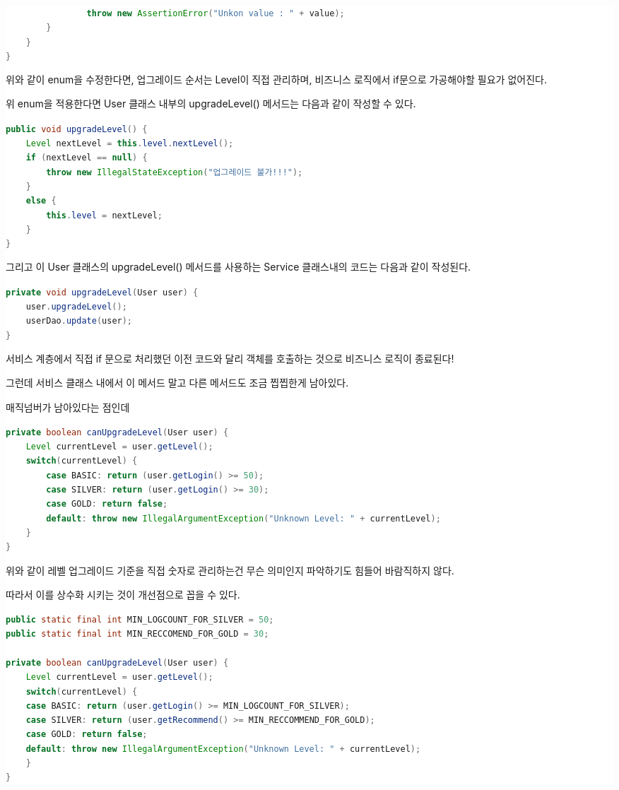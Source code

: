 ```java
                throw new AssertionError("Unkon value : " + value);
        } 
    }
}
```

위와 같이 enum을 수정한다면, 업그레이드 순서는 Level이 직접 관리하며, 비즈니스 로직에서 if문으로 가공해야할 필요가 없어진다.

위 enum을 적용한다면 User 클래스 내부의 upgradeLevel() 메서드는 다음과 같이 작성할 수 있다.

```java
public void upgradeLevel() {
    Level nextLevel = this.level.nextLevel();
    if (nextLevel == null) {
        throw new IllegalStateException("업그레이드 불가!!!");
    }
    else {
        this.level = nextLevel;
    }
}
```

그리고 이 User 클래스의 upgradeLevel() 메서드를 사용하는 Service 클래스내의 코드는 다음과 같이 작성된다.

```java
private void upgradeLevel(User user) {
    user.upgradeLevel();
    userDao.update(user);
}
```

서비스 계층에서 직접 if 문으로 처리했던 이전 코드와 달리 객체를 호출하는 것으로 비즈니스 로직이 종료된다!

그런데 서비스 클래스 내에서 이 메서드 말고 다른 메서드도 조금 찝찝한게 남아있다.

매직넘버가 남아있다는 점인데

```java
private boolean canUpgradeLevel(User user) {
    Level currentLevel = user.getLevel();
    switch(currentLevel) {
        case BASIC: return (user.getLogin() >= 50);
        case SILVER: return (user.getLogin() >= 30);
        case GOLD: return false;
        default: throw new IllegalArgumentException("Unknown Level: " + currentLevel);
    }
}
```

위와 같이 레벨 업그레이드 기준을 직접 숫자로 관리하는건 무슨 의미인지 파악하기도 힘들어 바람직하지 않다.

따라서 이를 상수화 시키는 것이 개선점으로 꼽을 수 있다.

```java
public static final int MIN_LOGCOUNT_FOR_SILVER = 50;
public static final int MIN_RECCOMEND_FOR_GOLD = 30;

private boolean canUpgradeLevel(User user) {
    Level currentLevel = user.getLevel();
    switch(currentLevel) {
    case BASIC: return (user.getLogin() >= MIN_LOGCOUNT_FOR_SILVER);
    case SILVER: return (user.getRecommend() >= MIN_RECCOMMEND_FOR_GOLD);
    case GOLD: return false;
    default: throw new IllegalArgumentException("Unknown Level: " + currentLevel);
    }
}
```
